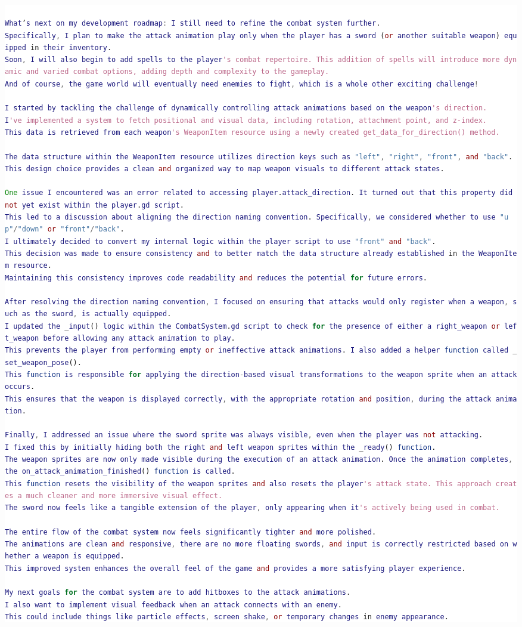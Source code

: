  ```gd

What’s next on my development roadmap: I still need to refine the combat system further.
Specifically, I plan to make the attack animation play only when the player has a sword (or another suitable weapon) equipped in their inventory.
Soon, I will also begin to add spells to the player's combat repertoire. This addition of spells will introduce more dynamic and varied combat options, adding depth and complexity to the gameplay.
And of course, the game world will eventually need enemies to fight, which is a whole other exciting challenge!

I started by tackling the challenge of dynamically controlling attack animations based on the weapon's direction.
I've implemented a system to fetch positional and visual data, including rotation, attachment point, and z-index.
This data is retrieved from each weapon's WeaponItem resource using a newly created get_data_for_direction() method.

The data structure within the WeaponItem resource utilizes direction keys such as "left", "right", "front", and "back".
This design choice provides a clean and organized way to map weapon visuals to different attack states.

One issue I encountered was an error related to accessing player.attack_direction. It turned out that this property did not yet exist within the player.gd script.
This led to a discussion about aligning the direction naming convention. Specifically, we considered whether to use "up"/"down" or "front"/"back".
I ultimately decided to convert my internal logic within the player script to use "front" and "back".
This decision was made to ensure consistency and to better match the data structure already established in the WeaponItem resource.
Maintaining this consistency improves code readability and reduces the potential for future errors.

After resolving the direction naming convention, I focused on ensuring that attacks would only register when a weapon, such as the sword, is actually equipped.
I updated the _input() logic within the CombatSystem.gd script to check for the presence of either a right_weapon or left_weapon before allowing any attack animation to play.
This prevents the player from performing empty or ineffective attack animations. I also added a helper function called _set_weapon_pose().
This function is responsible for applying the direction-based visual transformations to the weapon sprite when an attack occurs.
This ensures that the weapon is displayed correctly, with the appropriate rotation and position, during the attack animation.

Finally, I addressed an issue where the sword sprite was always visible, even when the player was not attacking.
I fixed this by initially hiding both the right and left weapon sprites within the _ready() function.
The weapon sprites are now only made visible during the execution of an attack animation. Once the animation completes, the on_attack_animation_finished() function is called.
This function resets the visibility of the weapon sprites and also resets the player's attack state. This approach creates a much cleaner and more immersive visual effect.
The sword now feels like a tangible extension of the player, only appearing when it's actively being used in combat.

The entire flow of the combat system now feels significantly tighter and more polished.
The animations are clean and responsive, there are no more floating swords, and input is correctly restricted based on whether a weapon is equipped.
This improved system enhances the overall feel of the game and provides a more satisfying player experience.

My next goals for the combat system are to add hitboxes to the attack animations.
I also want to implement visual feedback when an attack connects with an enemy.
This could include things like particle effects, screen shake, or temporary changes in enemy appearance.
 ```